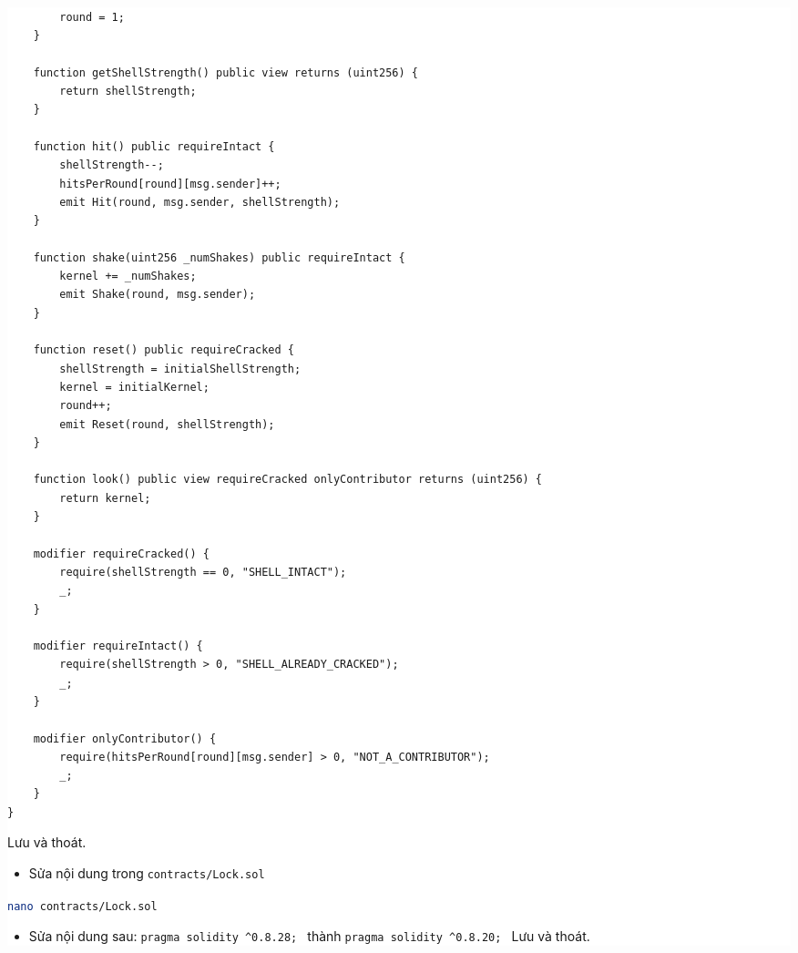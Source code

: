 ```solidity
        round = 1;
    }

    function getShellStrength() public view returns (uint256) {
        return shellStrength;
    }

    function hit() public requireIntact {
        shellStrength--;
        hitsPerRound[round][msg.sender]++;
        emit Hit(round, msg.sender, shellStrength);
    }

    function shake(uint256 _numShakes) public requireIntact {
        kernel += _numShakes;
        emit Shake(round, msg.sender);
    }

    function reset() public requireCracked {
        shellStrength = initialShellStrength;
        kernel = initialKernel;
        round++;
        emit Reset(round, shellStrength);
    }

    function look() public view requireCracked onlyContributor returns (uint256) {
        return kernel;
    }

    modifier requireCracked() {
        require(shellStrength == 0, "SHELL_INTACT");
        _;
    }

    modifier requireIntact() {
        require(shellStrength > 0, "SHELL_ALREADY_CRACKED");
        _;
    }

    modifier onlyContributor() {
        require(hitsPerRound[round][msg.sender] > 0, "NOT_A_CONTRIBUTOR");
        _;
    }
}
```
Lưu và thoát.

- Sửa nội dung trong ``` contracts/Lock.sol ```
```bash
nano contracts/Lock.sol
```
  - Sửa nội dung sau: ``` pragma solidity ^0.8.28;  ``` thành ``` pragma solidity ^0.8.20;  ```
Lưu và thoát.
